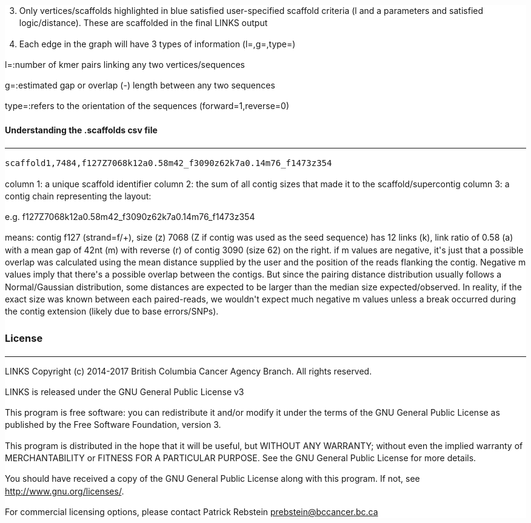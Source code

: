 3. Only vertices/scaffolds highlighted in blue satisfied user-specified scaffold criteria (l and a parameters and satisfied logic/distance). These are scaffolded in the final LINKS output

4. Each edge in the graph will have 3 types of information (l=,g=,type=)

l=:number of kmer pairs linking any two vertices/sequences

g=:estimated gap or overlap (-) length between any two sequences

type=:refers to the orientation of the sequences (forward=1,reverse=0)


#### Understanding the .scaffolds csv file
-------------------------------------
<pre>
scaffold1,7484,f127Z7068k12a0.58m42_f3090z62k7a0.14m76_f1473z354
</pre>

column 1: a unique scaffold identifier
column 2: the sum of all contig sizes that made it to the scaffold/supercontig
column 3: a contig chain representing the layout:

e.g.
f127Z7068k12a0.58m42_f3090z62k7a0.14m76_f1473z354

means: contig f127 (strand=f/+), size (z) 7068 (Z if contig was used as the seed sequence) has 12 links (k), link ratio of 0.58 (a) with a mean gap of 42nt (m) with reverse (r) of contig 3090 (size 62) on the right.  if m values are negative, it's just that a possible overlap was calculated using the mean distance supplied by the user and the position of the reads flanking the contig.
Negative m values imply that there's a possible overlap between the contigs.  But since the pairing distance distribution usually follows a Normal/Gaussian distribution, some distances are expected to be larger than the median size expected/observed.  In reality, if the exact size was known between each paired-reads, we wouldn't expect much negative m values unless a break occurred during the contig extension (likely due to base errors/SNPs). 


### License
-------

LINKS Copyright (c) 2014-2017 British Columbia Cancer Agency Branch.  All rights reserved.

LINKS is released under the GNU General Public License v3

This program is free software: you can redistribute it and/or modify
it under the terms of the GNU General Public License as published by
the Free Software Foundation, version 3.
 
This program is distributed in the hope that it will be useful,
but WITHOUT ANY WARRANTY; without even the implied warranty of
MERCHANTABILITY or FITNESS FOR A PARTICULAR PURPOSE. See the
GNU General Public License for more details.
 
You should have received a copy of the GNU General Public License
along with this program. If not, see <http://www.gnu.org/licenses/>.
 
For commercial licensing options, please contact
Patrick Rebstein <prebstein@bccancer.bc.ca>
